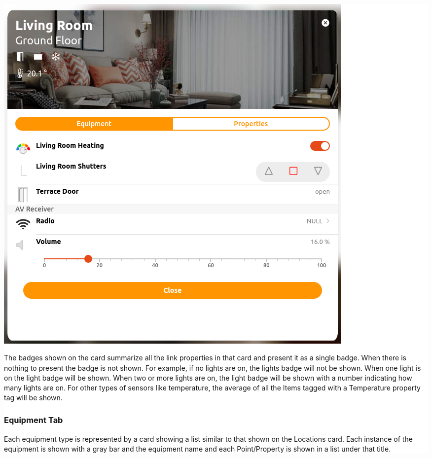 ![living room card](images/livingroom_card_equip.png)

The badges shown on the card summarize all the link properties in that card and present it as a single badge.
When there is nothing to present the badge is not shown.
For example, if no lights are on, the lights badge will not be shown.
When one light is on the light badge will be shown.
When two or more lights are on, the light badge will be shown with a number indicating how many lights are on.
For other types of sensors like temperature, the average of all the Items tagged with a Temperature property tag will be shown.

### Equipment Tab

Each equipment type is represented by a card showing a list similar to that shown on the Locations card.
Each instance of the equipment is shown with a gray bar and the equipment name and each Point/Property is shown in a list under that title.
